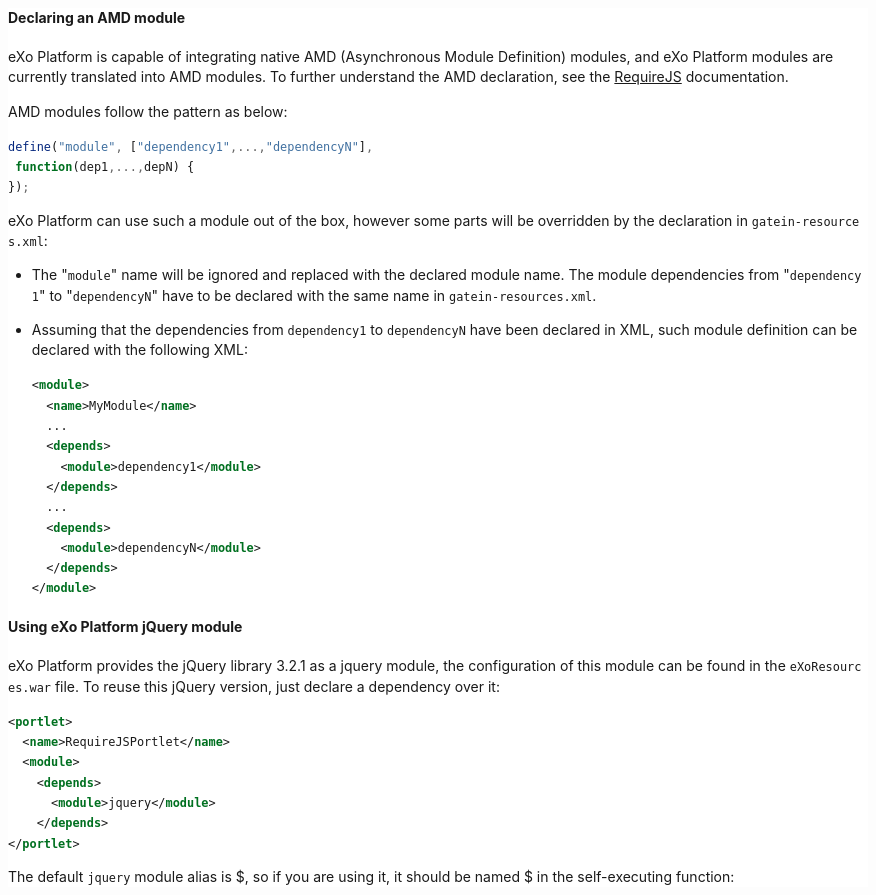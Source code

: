 #### Declaring an AMD module

eXo Platform is capable of integrating native AMD (Asynchronous Module Definition) modules, and eXo Platform modules are currently translated into AMD modules. To further understand the AMD declaration, see the [RequireJS](http://requirejs.org/docs/api.html#define) documentation.

AMD modules follow the pattern as below:

``` JavaScript
define("module", ["dependency1",...,"dependencyN"],
 function(dep1,...,depN) {
});
```

eXo Platform can use such a module out of the box, however some parts will be overridden by the declaration in `gatein-resources.xml`:

- The \"`module`\" name will be ignored and replaced with the declared module name. The module dependencies from \"`dependency1`\" to \"`dependencyN`\" have to be declared with the same name in `gatein-resources.xml`.
- Assuming that the dependencies from `dependency1` to `dependencyN` have been declared in XML, such module definition can be declared with the following XML:

    ``` xml
    <module>
      <name>MyModule</name>
      ...
      <depends>
        <module>dependency1</module>
      </depends>
      ...
      <depends>
        <module>dependencyN</module>
      </depends>
    </module>
    ```

#### Using eXo Platform jQuery module

eXo Platform provides the jQuery library 3.2.1 as a jquery module, the configuration of this module can be found in the `eXoResources.war` file. To reuse this jQuery version, just declare a dependency over it:

``` xml
<portlet>
  <name>RequireJSPortlet</name>
  <module>
    <depends>
      <module>jquery</module>
    </depends>
</portlet>
```

The default `jquery` module alias is \$, so if you are using it, it should be named \$ in the self-executing function:
